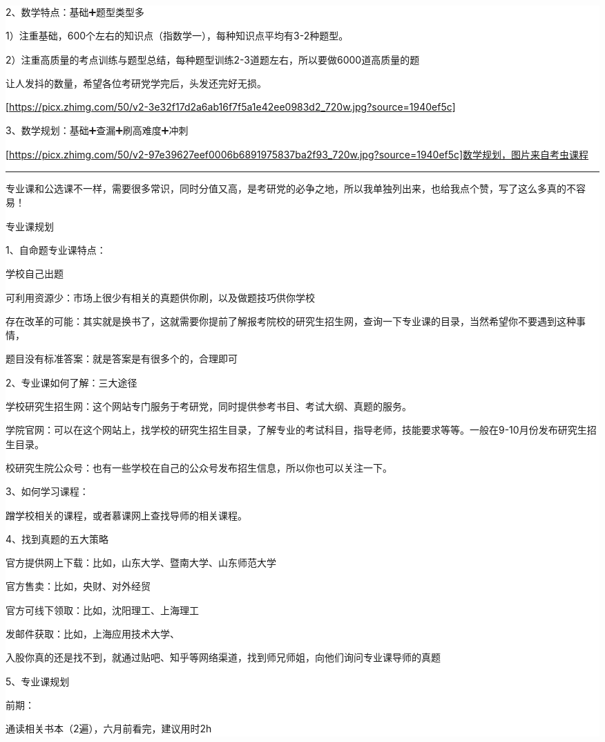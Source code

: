 2、数学特点：基础➕题型类型多

1）注重基础，600个左右的知识点（指数学一），每种知识点平均有3-2种题型。

2）注重高质量的考点训练与题型总结，每种题型训练2-3道题左右，所以要做6000道高质量的题

让人发抖的数量，希望各位考研党学完后，头发还完好无损。

[https://picx.zhimg.com/50/v2-3e32f17d2a6ab16f7f5a1e42ee0983d2_720w.jpg?source=1940ef5c]


3、数学规划：基础➕查漏➕刷高难度➕冲刺

[https://picx.zhimg.com/50/v2-97e39627eef0006b6891975837ba2f93_720w.jpg?source=1940ef5c]数学规划，图片来自考虫课程

----------------------------------------

专业课和公选课不一样，需要很多常识，同时分值又高，是考研党的必争之地，所以我单独列出来，也给我点个赞，写了这么多真的不容易！


专业课规划


1、自命题专业课特点：

学校自己出题

可利用资源少：市场上很少有相关的真题供你刷，以及做题技巧供你学校

存在改革的可能：其实就是换书了，这就需要你提前了解报考院校的研究生招生网，查询一下专业课的目录，当然希望你不要遇到这种事情，

题目没有标准答案：就是答案是有很多个的，合理即可


2、专业课如何了解：三大途径

学校研究生招生网：这个网站专门服务于考研党，同时提供参考书目、考试大纲、真题的服务。

学院官网：可以在这个网站上，找学校的研究生招生目录，了解专业的考试科目，指导老师，技能要求等等。一般在9-10月份发布研究生招生目录。

校研究生院公众号：也有一些学校在自己的公众号发布招生信息，所以你也可以关注一下。


3、如何学习课程：

蹭学校相关的课程，或者慕课网上查找导师的相关课程。


4、找到真题的五大策略

官方提供网上下载：比如，山东大学、暨南大学、山东师范大学

官方售卖：比如，央财、对外经贸

官方可线下领取：比如，沈阳理工、上海理工

发邮件获取：比如，上海应用技术大学、

入股你真的还是找不到，就通过贴吧、知乎等网络渠道，找到师兄师姐，向他们询问专业课导师的真题


5、专业课规划

前期：

通读相关书本（2遍），六月前看完，建议用时2h
